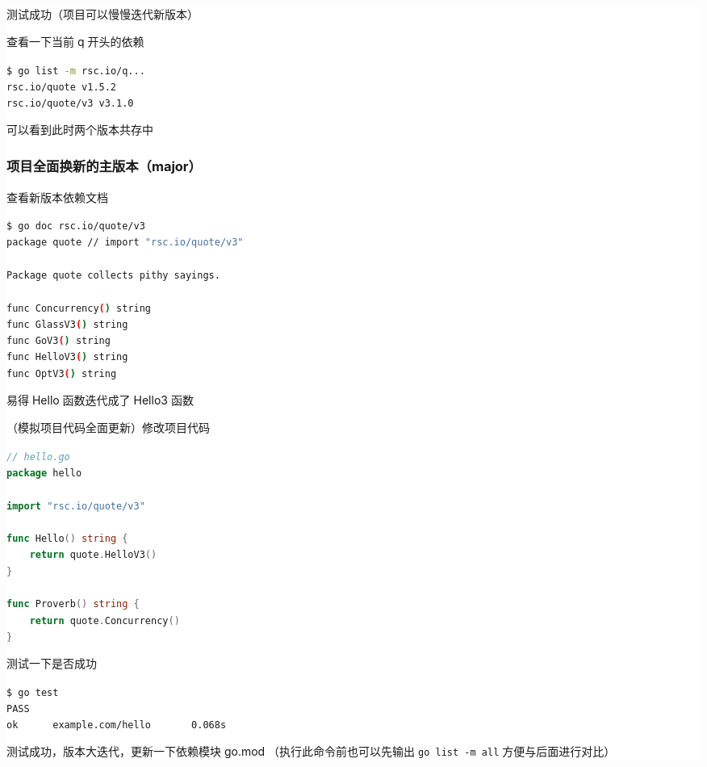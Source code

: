 测试成功（项目可以慢慢迭代新版本）

查看一下当前 q 开头的依赖

```bash
$ go list -m rsc.io/q...
rsc.io/quote v1.5.2
rsc.io/quote/v3 v3.1.0
```

可以看到此时两个版本共存中

### 项目全面换新的主版本（major）

查看新版本依赖文档

```bash
$ go doc rsc.io/quote/v3
package quote // import "rsc.io/quote/v3"

Package quote collects pithy sayings.

func Concurrency() string
func GlassV3() string
func GoV3() string
func HelloV3() string
func OptV3() string
```

易得 Hello 函数迭代成了 Hello3 函数

（模拟项目代码全面更新）修改项目代码

```go
// hello.go
package hello

import "rsc.io/quote/v3"

func Hello() string {
    return quote.HelloV3()
}

func Proverb() string {
    return quote.Concurrency()
}
```

测试一下是否成功

```bash
$ go test
PASS
ok      example.com/hello       0.068s
```

测试成功，版本大迭代，更新一下依赖模块 go.mod （执行此命令前也可以先输出 `go list -m all` 方便与后面进行对比）
